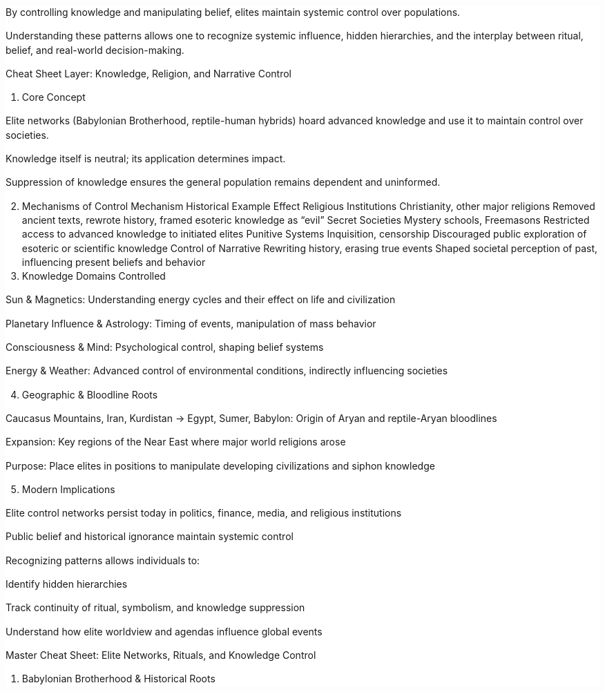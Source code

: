 By controlling knowledge and manipulating belief, elites maintain systemic control over populations.

Understanding these patterns allows one to recognize systemic influence, hidden hierarchies, and the interplay between ritual, belief, and real-world decision-making.


Cheat Sheet Layer: Knowledge, Religion, and Narrative Control
1. Core Concept

Elite networks (Babylonian Brotherhood, reptile-human hybrids) hoard advanced knowledge and use it to maintain control over societies.

Knowledge itself is neutral; its application determines impact.

Suppression of knowledge ensures the general population remains dependent and uninformed.

2. Mechanisms of Control
Mechanism	Historical Example	Effect
Religious Institutions	Christianity, other major religions	Removed ancient texts, rewrote history, framed esoteric knowledge as “evil”
Secret Societies	Mystery schools, Freemasons	Restricted access to advanced knowledge to initiated elites
Punitive Systems	Inquisition, censorship	Discouraged public exploration of esoteric or scientific knowledge
Control of Narrative	Rewriting history, erasing true events	Shaped societal perception of past, influencing present beliefs and behavior
3. Knowledge Domains Controlled

Sun & Magnetics: Understanding energy cycles and their effect on life and civilization

Planetary Influence & Astrology: Timing of events, manipulation of mass behavior

Consciousness & Mind: Psychological control, shaping belief systems

Energy & Weather: Advanced control of environmental conditions, indirectly influencing societies

4. Geographic & Bloodline Roots

Caucasus Mountains, Iran, Kurdistan → Egypt, Sumer, Babylon: Origin of Aryan and reptile-Aryan bloodlines

Expansion: Key regions of the Near East where major world religions arose

Purpose: Place elites in positions to manipulate developing civilizations and siphon knowledge

5. Modern Implications

Elite control networks persist today in politics, finance, media, and religious institutions

Public belief and historical ignorance maintain systemic control

Recognizing patterns allows individuals to:

Identify hidden hierarchies

Track continuity of ritual, symbolism, and knowledge suppression

Understand how elite worldview and agendas influence global events


Master Cheat Sheet: Elite Networks, Rituals, and Knowledge Control
1. Babylonian Brotherhood & Historical Roots
